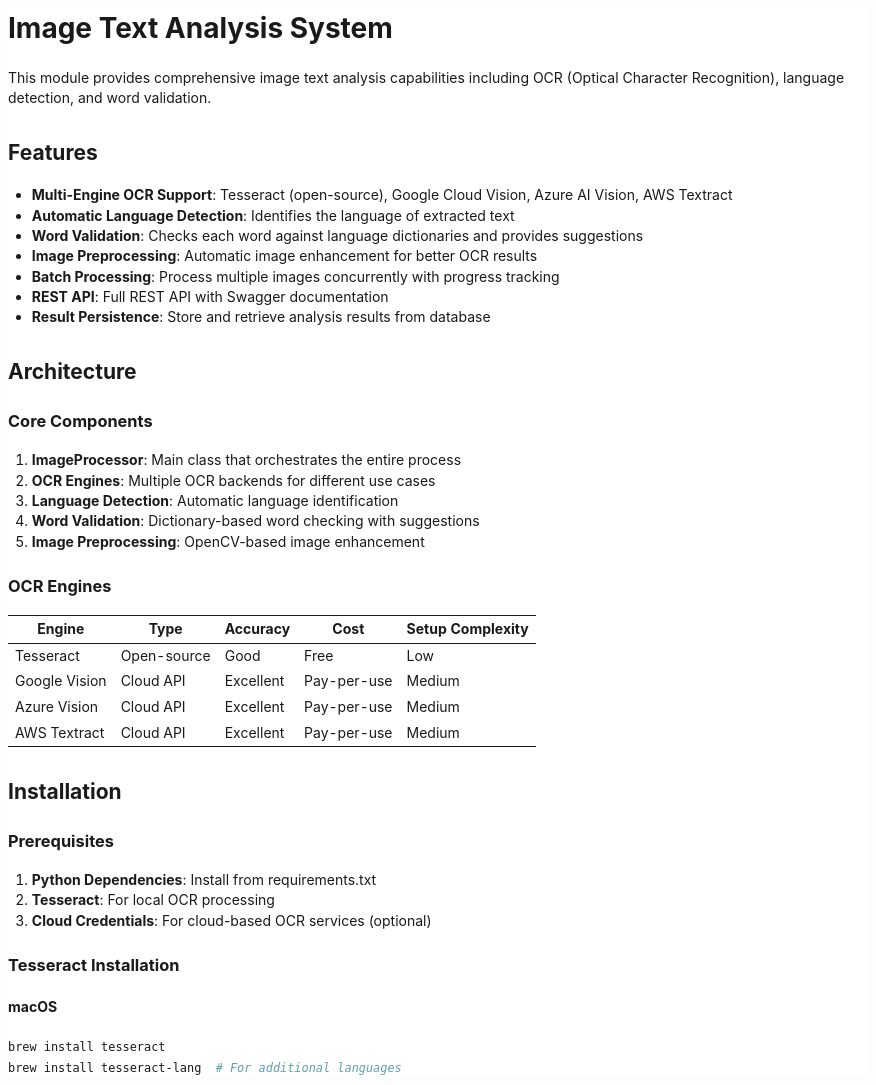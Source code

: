 # Image Text Analysis System

This module provides comprehensive image text analysis capabilities including OCR (Optical Character Recognition), language detection, and word validation.

## Features

- **Multi-Engine OCR Support**: Tesseract (open-source), Google Cloud Vision, Azure AI Vision, AWS Textract
- **Automatic Language Detection**: Identifies the language of extracted text
- **Word Validation**: Checks each word against language dictionaries and provides suggestions
- **Image Preprocessing**: Automatic image enhancement for better OCR results
- **Batch Processing**: Process multiple images concurrently with progress tracking
- **REST API**: Full REST API with Swagger documentation
- **Result Persistence**: Store and retrieve analysis results from database

## Architecture

### Core Components

1. **ImageProcessor**: Main class that orchestrates the entire process
2. **OCR Engines**: Multiple OCR backends for different use cases
3. **Language Detection**: Automatic language identification
4. **Word Validation**: Dictionary-based word checking with suggestions
5. **Image Preprocessing**: OpenCV-based image enhancement

### OCR Engines

| Engine | Type | Accuracy | Cost | Setup Complexity |
|--------|------|----------|------|------------------|
| Tesseract | Open-source | Good | Free | Low |
| Google Vision | Cloud API | Excellent | Pay-per-use | Medium |
| Azure Vision | Cloud API | Excellent | Pay-per-use | Medium |
| AWS Textract | Cloud API | Excellent | Pay-per-use | Medium |

## Installation

### Prerequisites

1. **Python Dependencies**: Install from requirements.txt
2. **Tesseract**: For local OCR processing
3. **Cloud Credentials**: For cloud-based OCR services (optional)

### Tesseract Installation

#### macOS
```bash
brew install tesseract
brew install tesseract-lang  # For additional languages
```
